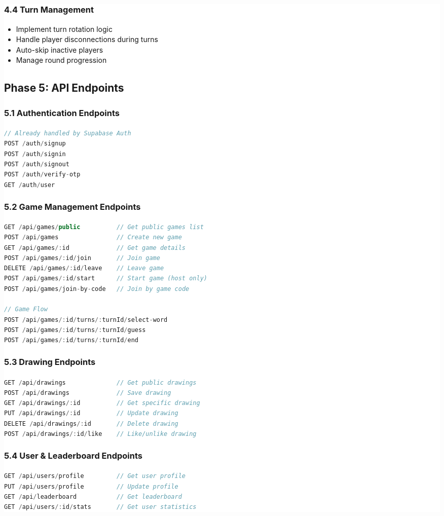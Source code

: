 ### 4.4 Turn Management
- Implement turn rotation logic
- Handle player disconnections during turns
- Auto-skip inactive players
- Manage round progression

## Phase 5: API Endpoints

### 5.1 Authentication Endpoints
```typescript
// Already handled by Supabase Auth
POST /auth/signup
POST /auth/signin
POST /auth/signout
POST /auth/verify-otp
GET /auth/user
```

### 5.2 Game Management Endpoints
```typescript
GET /api/games/public          // Get public games list
POST /api/games                // Create new game
GET /api/games/:id             // Get game details
POST /api/games/:id/join       // Join game
DELETE /api/games/:id/leave    // Leave game
POST /api/games/:id/start      // Start game (host only)
POST /api/games/join-by-code   // Join by game code

// Game Flow
POST /api/games/:id/turns/:turnId/select-word
POST /api/games/:id/turns/:turnId/guess
POST /api/games/:id/turns/:turnId/end
```

### 5.3 Drawing Endpoints
```typescript
GET /api/drawings              // Get public drawings
POST /api/drawings             // Save drawing
GET /api/drawings/:id          // Get specific drawing
PUT /api/drawings/:id          // Update drawing
DELETE /api/drawings/:id       // Delete drawing
POST /api/drawings/:id/like    // Like/unlike drawing
```

### 5.4 User & Leaderboard Endpoints
```typescript
GET /api/users/profile         // Get user profile
PUT /api/users/profile         // Update profile
GET /api/leaderboard           // Get leaderboard
GET /api/users/:id/stats       // Get user statistics
```
